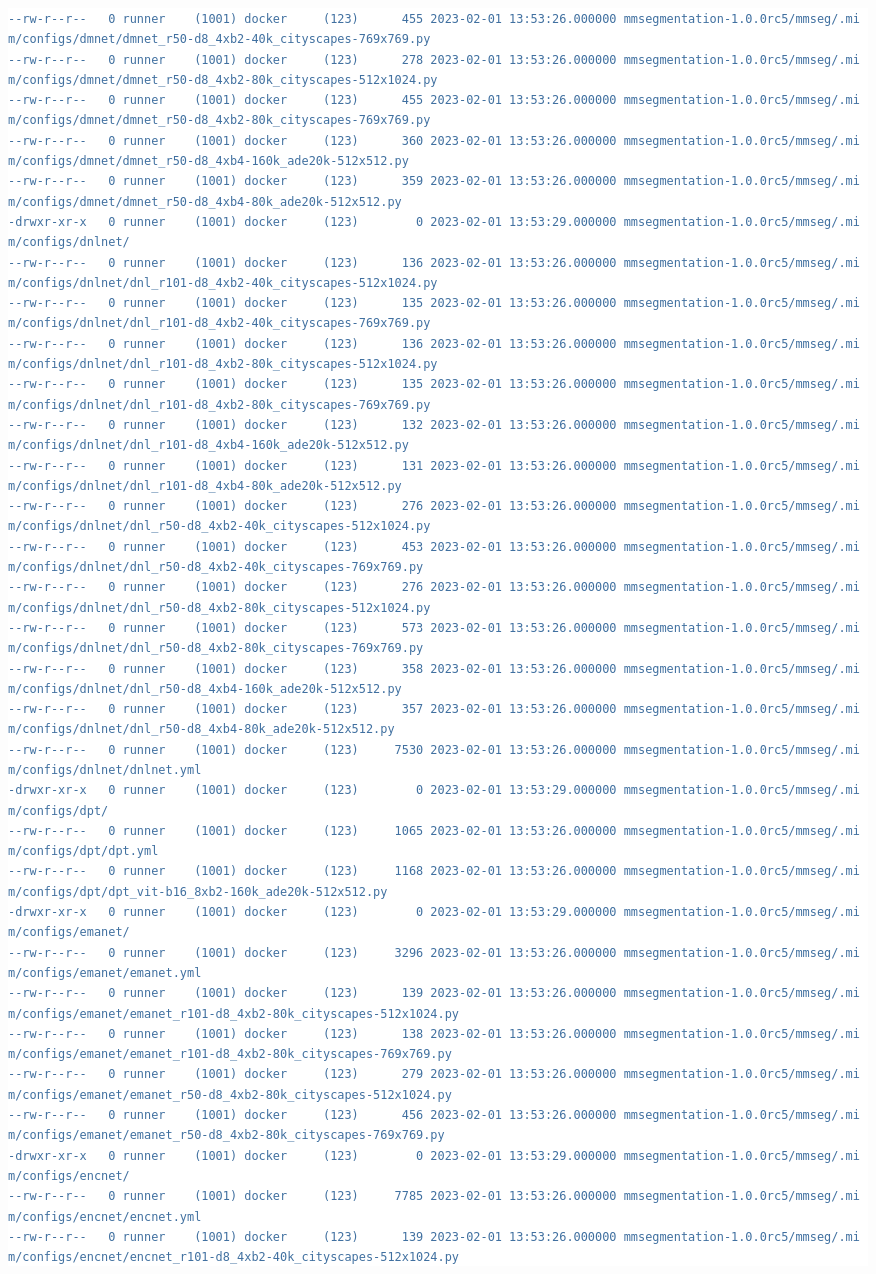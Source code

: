 ```diff
--rw-r--r--   0 runner    (1001) docker     (123)      455 2023-02-01 13:53:26.000000 mmsegmentation-1.0.0rc5/mmseg/.mim/configs/dmnet/dmnet_r50-d8_4xb2-40k_cityscapes-769x769.py
--rw-r--r--   0 runner    (1001) docker     (123)      278 2023-02-01 13:53:26.000000 mmsegmentation-1.0.0rc5/mmseg/.mim/configs/dmnet/dmnet_r50-d8_4xb2-80k_cityscapes-512x1024.py
--rw-r--r--   0 runner    (1001) docker     (123)      455 2023-02-01 13:53:26.000000 mmsegmentation-1.0.0rc5/mmseg/.mim/configs/dmnet/dmnet_r50-d8_4xb2-80k_cityscapes-769x769.py
--rw-r--r--   0 runner    (1001) docker     (123)      360 2023-02-01 13:53:26.000000 mmsegmentation-1.0.0rc5/mmseg/.mim/configs/dmnet/dmnet_r50-d8_4xb4-160k_ade20k-512x512.py
--rw-r--r--   0 runner    (1001) docker     (123)      359 2023-02-01 13:53:26.000000 mmsegmentation-1.0.0rc5/mmseg/.mim/configs/dmnet/dmnet_r50-d8_4xb4-80k_ade20k-512x512.py
-drwxr-xr-x   0 runner    (1001) docker     (123)        0 2023-02-01 13:53:29.000000 mmsegmentation-1.0.0rc5/mmseg/.mim/configs/dnlnet/
--rw-r--r--   0 runner    (1001) docker     (123)      136 2023-02-01 13:53:26.000000 mmsegmentation-1.0.0rc5/mmseg/.mim/configs/dnlnet/dnl_r101-d8_4xb2-40k_cityscapes-512x1024.py
--rw-r--r--   0 runner    (1001) docker     (123)      135 2023-02-01 13:53:26.000000 mmsegmentation-1.0.0rc5/mmseg/.mim/configs/dnlnet/dnl_r101-d8_4xb2-40k_cityscapes-769x769.py
--rw-r--r--   0 runner    (1001) docker     (123)      136 2023-02-01 13:53:26.000000 mmsegmentation-1.0.0rc5/mmseg/.mim/configs/dnlnet/dnl_r101-d8_4xb2-80k_cityscapes-512x1024.py
--rw-r--r--   0 runner    (1001) docker     (123)      135 2023-02-01 13:53:26.000000 mmsegmentation-1.0.0rc5/mmseg/.mim/configs/dnlnet/dnl_r101-d8_4xb2-80k_cityscapes-769x769.py
--rw-r--r--   0 runner    (1001) docker     (123)      132 2023-02-01 13:53:26.000000 mmsegmentation-1.0.0rc5/mmseg/.mim/configs/dnlnet/dnl_r101-d8_4xb4-160k_ade20k-512x512.py
--rw-r--r--   0 runner    (1001) docker     (123)      131 2023-02-01 13:53:26.000000 mmsegmentation-1.0.0rc5/mmseg/.mim/configs/dnlnet/dnl_r101-d8_4xb4-80k_ade20k-512x512.py
--rw-r--r--   0 runner    (1001) docker     (123)      276 2023-02-01 13:53:26.000000 mmsegmentation-1.0.0rc5/mmseg/.mim/configs/dnlnet/dnl_r50-d8_4xb2-40k_cityscapes-512x1024.py
--rw-r--r--   0 runner    (1001) docker     (123)      453 2023-02-01 13:53:26.000000 mmsegmentation-1.0.0rc5/mmseg/.mim/configs/dnlnet/dnl_r50-d8_4xb2-40k_cityscapes-769x769.py
--rw-r--r--   0 runner    (1001) docker     (123)      276 2023-02-01 13:53:26.000000 mmsegmentation-1.0.0rc5/mmseg/.mim/configs/dnlnet/dnl_r50-d8_4xb2-80k_cityscapes-512x1024.py
--rw-r--r--   0 runner    (1001) docker     (123)      573 2023-02-01 13:53:26.000000 mmsegmentation-1.0.0rc5/mmseg/.mim/configs/dnlnet/dnl_r50-d8_4xb2-80k_cityscapes-769x769.py
--rw-r--r--   0 runner    (1001) docker     (123)      358 2023-02-01 13:53:26.000000 mmsegmentation-1.0.0rc5/mmseg/.mim/configs/dnlnet/dnl_r50-d8_4xb4-160k_ade20k-512x512.py
--rw-r--r--   0 runner    (1001) docker     (123)      357 2023-02-01 13:53:26.000000 mmsegmentation-1.0.0rc5/mmseg/.mim/configs/dnlnet/dnl_r50-d8_4xb4-80k_ade20k-512x512.py
--rw-r--r--   0 runner    (1001) docker     (123)     7530 2023-02-01 13:53:26.000000 mmsegmentation-1.0.0rc5/mmseg/.mim/configs/dnlnet/dnlnet.yml
-drwxr-xr-x   0 runner    (1001) docker     (123)        0 2023-02-01 13:53:29.000000 mmsegmentation-1.0.0rc5/mmseg/.mim/configs/dpt/
--rw-r--r--   0 runner    (1001) docker     (123)     1065 2023-02-01 13:53:26.000000 mmsegmentation-1.0.0rc5/mmseg/.mim/configs/dpt/dpt.yml
--rw-r--r--   0 runner    (1001) docker     (123)     1168 2023-02-01 13:53:26.000000 mmsegmentation-1.0.0rc5/mmseg/.mim/configs/dpt/dpt_vit-b16_8xb2-160k_ade20k-512x512.py
-drwxr-xr-x   0 runner    (1001) docker     (123)        0 2023-02-01 13:53:29.000000 mmsegmentation-1.0.0rc5/mmseg/.mim/configs/emanet/
--rw-r--r--   0 runner    (1001) docker     (123)     3296 2023-02-01 13:53:26.000000 mmsegmentation-1.0.0rc5/mmseg/.mim/configs/emanet/emanet.yml
--rw-r--r--   0 runner    (1001) docker     (123)      139 2023-02-01 13:53:26.000000 mmsegmentation-1.0.0rc5/mmseg/.mim/configs/emanet/emanet_r101-d8_4xb2-80k_cityscapes-512x1024.py
--rw-r--r--   0 runner    (1001) docker     (123)      138 2023-02-01 13:53:26.000000 mmsegmentation-1.0.0rc5/mmseg/.mim/configs/emanet/emanet_r101-d8_4xb2-80k_cityscapes-769x769.py
--rw-r--r--   0 runner    (1001) docker     (123)      279 2023-02-01 13:53:26.000000 mmsegmentation-1.0.0rc5/mmseg/.mim/configs/emanet/emanet_r50-d8_4xb2-80k_cityscapes-512x1024.py
--rw-r--r--   0 runner    (1001) docker     (123)      456 2023-02-01 13:53:26.000000 mmsegmentation-1.0.0rc5/mmseg/.mim/configs/emanet/emanet_r50-d8_4xb2-80k_cityscapes-769x769.py
-drwxr-xr-x   0 runner    (1001) docker     (123)        0 2023-02-01 13:53:29.000000 mmsegmentation-1.0.0rc5/mmseg/.mim/configs/encnet/
--rw-r--r--   0 runner    (1001) docker     (123)     7785 2023-02-01 13:53:26.000000 mmsegmentation-1.0.0rc5/mmseg/.mim/configs/encnet/encnet.yml
--rw-r--r--   0 runner    (1001) docker     (123)      139 2023-02-01 13:53:26.000000 mmsegmentation-1.0.0rc5/mmseg/.mim/configs/encnet/encnet_r101-d8_4xb2-40k_cityscapes-512x1024.py
```